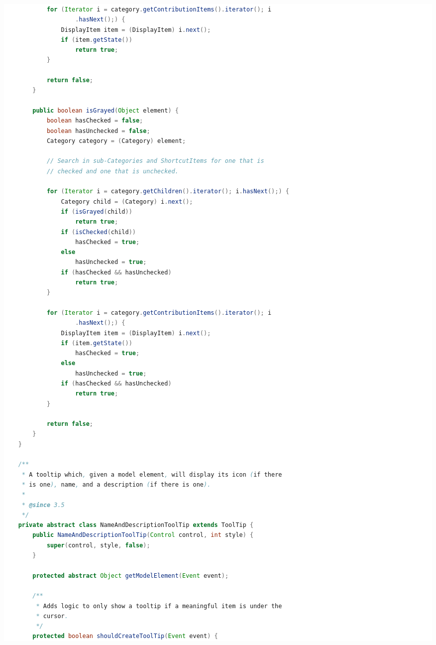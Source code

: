 ```java
			for (Iterator i = category.getContributionItems().iterator(); i
					.hasNext();) {
				DisplayItem item = (DisplayItem) i.next();
				if (item.getState())
					return true;
			}

			return false;
		}

		public boolean isGrayed(Object element) {
			boolean hasChecked = false;
			boolean hasUnchecked = false;
			Category category = (Category) element;

			// Search in sub-Categories and ShortcutItems for one that is
			// checked and one that is unchecked.

			for (Iterator i = category.getChildren().iterator(); i.hasNext();) {
				Category child = (Category) i.next();
				if (isGrayed(child))
					return true;
				if (isChecked(child))
					hasChecked = true;
				else
					hasUnchecked = true;
				if (hasChecked && hasUnchecked)
					return true;
			}

			for (Iterator i = category.getContributionItems().iterator(); i
					.hasNext();) {
				DisplayItem item = (DisplayItem) i.next();
				if (item.getState())
					hasChecked = true;
				else
					hasUnchecked = true;
				if (hasChecked && hasUnchecked)
					return true;
			}

			return false;
		}
	}

	/**
	 * A tooltip which, given a model element, will display its icon (if there
	 * is one), name, and a description (if there is one).
	 * 
	 * @since 3.5
	 */
	private abstract class NameAndDescriptionToolTip extends ToolTip {
		public NameAndDescriptionToolTip(Control control, int style) {
			super(control, style, false);
		}

		protected abstract Object getModelElement(Event event);

		/**
		 * Adds logic to only show a tooltip if a meaningful item is under the
		 * cursor.
		 */
		protected boolean shouldCreateToolTip(Event event) {
```